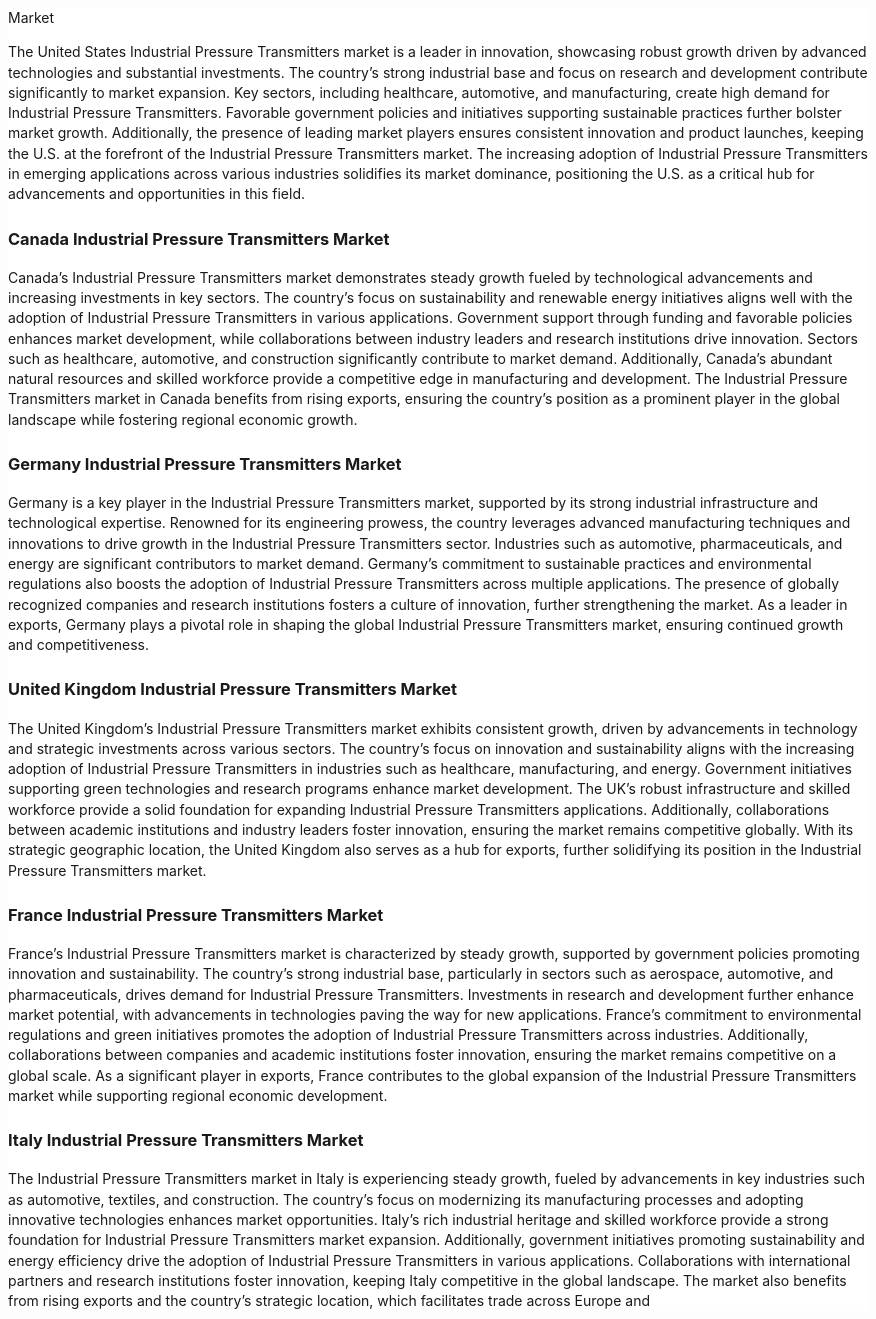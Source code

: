 Market</h3><p>The United States Industrial Pressure Transmitters market is a leader in innovation, showcasing robust growth driven by advanced technologies and substantial investments. The country&rsquo;s strong industrial base and focus on research and development contribute significantly to market expansion. Key sectors, including healthcare, automotive, and manufacturing, create high demand for Industrial Pressure Transmitters. Favorable government policies and initiatives supporting sustainable practices further bolster market growth. Additionally, the presence of leading market players ensures consistent innovation and product launches, keeping the U.S. at the forefront of the Industrial Pressure Transmitters market. The increasing adoption of Industrial Pressure Transmitters in emerging applications across various industries solidifies its market dominance, positioning the U.S. as a critical hub for advancements and opportunities in this field.</p><h3>Canada Industrial Pressure Transmitters Market</h3><p>Canada&rsquo;s Industrial Pressure Transmitters market demonstrates steady growth fueled by technological advancements and increasing investments in key sectors. The country&rsquo;s focus on sustainability and renewable energy initiatives aligns well with the adoption of Industrial Pressure Transmitters in various applications. Government support through funding and favorable policies enhances market development, while collaborations between industry leaders and research institutions drive innovation. Sectors such as healthcare, automotive, and construction significantly contribute to market demand. Additionally, Canada&rsquo;s abundant natural resources and skilled workforce provide a competitive edge in manufacturing and development. The Industrial Pressure Transmitters market in Canada benefits from rising exports, ensuring the country&rsquo;s position as a prominent player in the global landscape while fostering regional economic growth.</p><h3>Germany Industrial Pressure Transmitters Market</h3><p>Germany is a key player in the Industrial Pressure Transmitters market, supported by its strong industrial infrastructure and technological expertise. Renowned for its engineering prowess, the country leverages advanced manufacturing techniques and innovations to drive growth in the Industrial Pressure Transmitters sector. Industries such as automotive, pharmaceuticals, and energy are significant contributors to market demand. Germany&rsquo;s commitment to sustainable practices and environmental regulations also boosts the adoption of Industrial Pressure Transmitters across multiple applications. The presence of globally recognized companies and research institutions fosters a culture of innovation, further strengthening the market. As a leader in exports, Germany plays a pivotal role in shaping the global Industrial Pressure Transmitters market, ensuring continued growth and competitiveness.</p><h3>United Kingdom Industrial Pressure Transmitters Market</h3><p>The United Kingdom&rsquo;s Industrial Pressure Transmitters market exhibits consistent growth, driven by advancements in technology and strategic investments across various sectors. The country&rsquo;s focus on innovation and sustainability aligns with the increasing adoption of Industrial Pressure Transmitters in industries such as healthcare, manufacturing, and energy. Government initiatives supporting green technologies and research programs enhance market development. The UK&rsquo;s robust infrastructure and skilled workforce provide a solid foundation for expanding Industrial Pressure Transmitters applications. Additionally, collaborations between academic institutions and industry leaders foster innovation, ensuring the market remains competitive globally. With its strategic geographic location, the United Kingdom also serves as a hub for exports, further solidifying its position in the Industrial Pressure Transmitters market.</p><h3>France Industrial Pressure Transmitters Market</h3><p>France&rsquo;s Industrial Pressure Transmitters market is characterized by steady growth, supported by government policies promoting innovation and sustainability. The country&rsquo;s strong industrial base, particularly in sectors such as aerospace, automotive, and pharmaceuticals, drives demand for Industrial Pressure Transmitters. Investments in research and development further enhance market potential, with advancements in technologies paving the way for new applications. France&rsquo;s commitment to environmental regulations and green initiatives promotes the adoption of Industrial Pressure Transmitters across industries. Additionally, collaborations between companies and academic institutions foster innovation, ensuring the market remains competitive on a global scale. As a significant player in exports, France contributes to the global expansion of the Industrial Pressure Transmitters market while supporting regional economic development.</p><h3>Italy Industrial Pressure Transmitters Market</h3><p>The Industrial Pressure Transmitters market in Italy is experiencing steady growth, fueled by advancements in key industries such as automotive, textiles, and construction. The country&rsquo;s focus on modernizing its manufacturing processes and adopting innovative technologies enhances market opportunities. Italy&rsquo;s rich industrial heritage and skilled workforce provide a strong foundation for Industrial Pressure Transmitters market expansion. Additionally, government initiatives promoting sustainability and energy efficiency drive the adoption of Industrial Pressure Transmitters in various applications. Collaborations with international partners and research institutions foster innovation, keeping Italy competitive in the global landscape. The market also benefits from rising exports and the country&rsquo;s strategic location, which facilitates trade across Europe and
